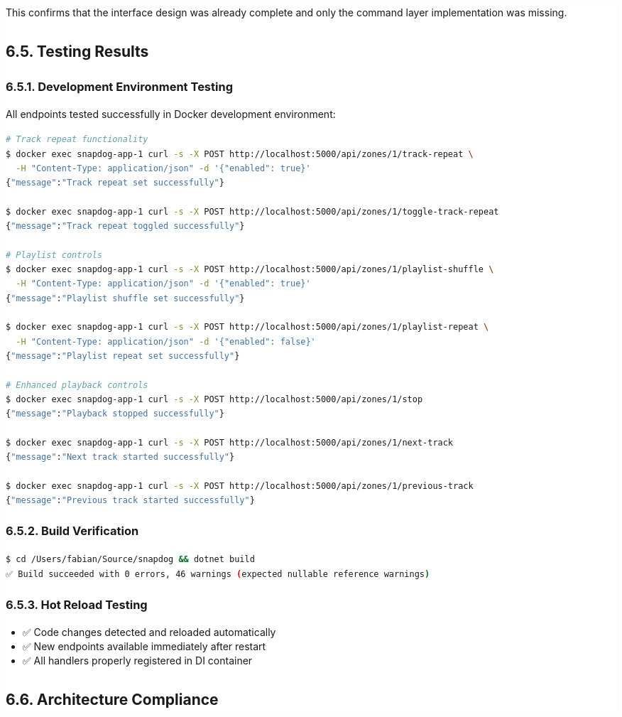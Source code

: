 This confirms that the interface design was already complete and only the command layer implementation was missing.

## 6.5. Testing Results

### 6.5.1. Development Environment Testing

All endpoints tested successfully in Docker development environment:

```bash
# Track repeat functionality
$ docker exec snapdog-app-1 curl -s -X POST http://localhost:5000/api/zones/1/track-repeat \
  -H "Content-Type: application/json" -d '{"enabled": true}'
{"message":"Track repeat set successfully"}

$ docker exec snapdog-app-1 curl -s -X POST http://localhost:5000/api/zones/1/toggle-track-repeat
{"message":"Track repeat toggled successfully"}

# Playlist controls
$ docker exec snapdog-app-1 curl -s -X POST http://localhost:5000/api/zones/1/playlist-shuffle \
  -H "Content-Type: application/json" -d '{"enabled": true}'
{"message":"Playlist shuffle set successfully"}

$ docker exec snapdog-app-1 curl -s -X POST http://localhost:5000/api/zones/1/playlist-repeat \
  -H "Content-Type: application/json" -d '{"enabled": false}'
{"message":"Playlist repeat set successfully"}

# Enhanced playback controls
$ docker exec snapdog-app-1 curl -s -X POST http://localhost:5000/api/zones/1/stop
{"message":"Playback stopped successfully"}

$ docker exec snapdog-app-1 curl -s -X POST http://localhost:5000/api/zones/1/next-track
{"message":"Next track started successfully"}

$ docker exec snapdog-app-1 curl -s -X POST http://localhost:5000/api/zones/1/previous-track
{"message":"Previous track started successfully"}
```

### 6.5.2. Build Verification

```bash
$ cd /Users/fabian/Source/snapdog && dotnet build
✅ Build succeeded with 0 errors, 46 warnings (expected nullable reference warnings)
```

### 6.5.3. Hot Reload Testing

- ✅ Code changes detected and reloaded automatically
- ✅ New endpoints available immediately after restart
- ✅ All handlers properly registered in DI container

## 6.6. Architecture Compliance
